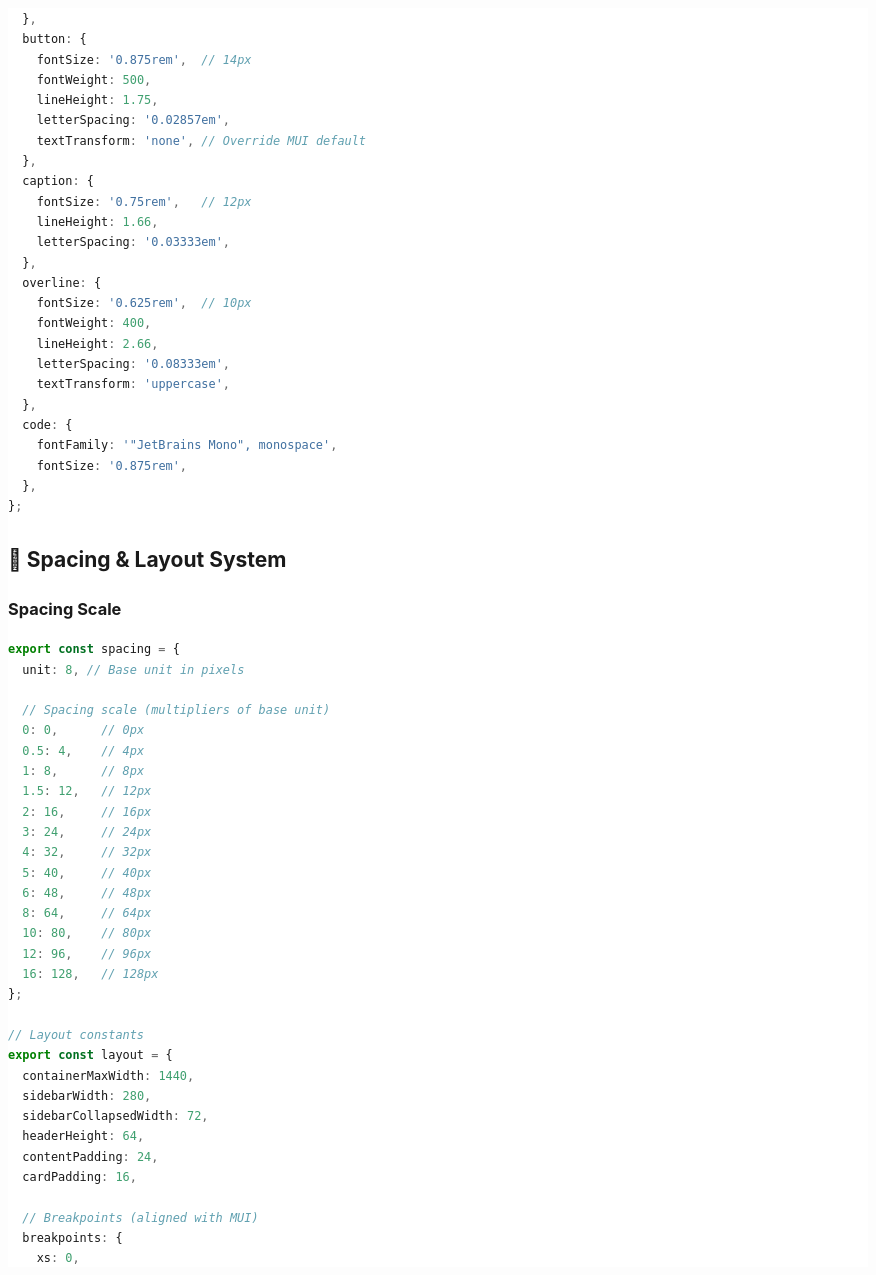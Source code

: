 ```typescript
  },
  button: {
    fontSize: '0.875rem',  // 14px
    fontWeight: 500,
    lineHeight: 1.75,
    letterSpacing: '0.02857em',
    textTransform: 'none', // Override MUI default
  },
  caption: {
    fontSize: '0.75rem',   // 12px
    lineHeight: 1.66,
    letterSpacing: '0.03333em',
  },
  overline: {
    fontSize: '0.625rem',  // 10px
    fontWeight: 400,
    lineHeight: 2.66,
    letterSpacing: '0.08333em',
    textTransform: 'uppercase',
  },
  code: {
    fontFamily: '"JetBrains Mono", monospace',
    fontSize: '0.875rem',
  },
};
```

## 📐 Spacing & Layout System

### Spacing Scale
```typescript
export const spacing = {
  unit: 8, // Base unit in pixels
  
  // Spacing scale (multipliers of base unit)
  0: 0,      // 0px
  0.5: 4,    // 4px
  1: 8,      // 8px
  1.5: 12,   // 12px
  2: 16,     // 16px
  3: 24,     // 24px
  4: 32,     // 32px
  5: 40,     // 40px
  6: 48,     // 48px
  8: 64,     // 64px
  10: 80,    // 80px
  12: 96,    // 96px
  16: 128,   // 128px
};

// Layout constants
export const layout = {
  containerMaxWidth: 1440,
  sidebarWidth: 280,
  sidebarCollapsedWidth: 72,
  headerHeight: 64,
  contentPadding: 24,
  cardPadding: 16,
  
  // Breakpoints (aligned with MUI)
  breakpoints: {
    xs: 0,
```